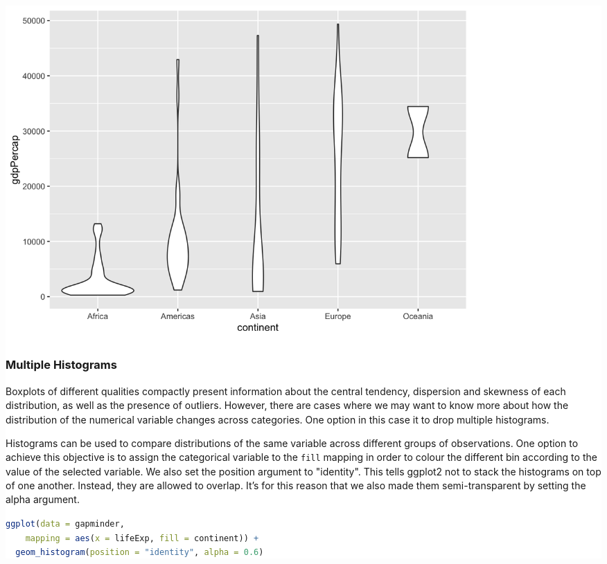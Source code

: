 <img src="94_Bivariate_Relationships_files/figure-html/unnamed-chunk-2-1.png" width="672" />

###  Multiple Histograms

Boxplots of different qualities compactly present information about the central tendency, dispersion and skewness of each distribution, as well as the presence of outliers.
However, there are cases where we may want to know more about how the distribution of the numerical variable changes across categories. One option in this case it to drop multiple histograms.

Histograms can be used to compare distributions of the same variable across different groups of observations.  One option to achieve this objective is to assign the categorical variable to the `fill` mapping in order to colour the different bin according to the value of the selected variable. We also set the position argument to "identity". This tells ggplot2 not to stack the histograms on top of one another. Instead, they are allowed to overlap. It’s for this reason that we also made them semi-transparent by setting the alpha argument.


```r
ggplot(data = gapminder, 
	mapping = aes(x = lifeExp, fill = continent)) + 
  geom_histogram(position = "identity", alpha = 0.6)  
```
